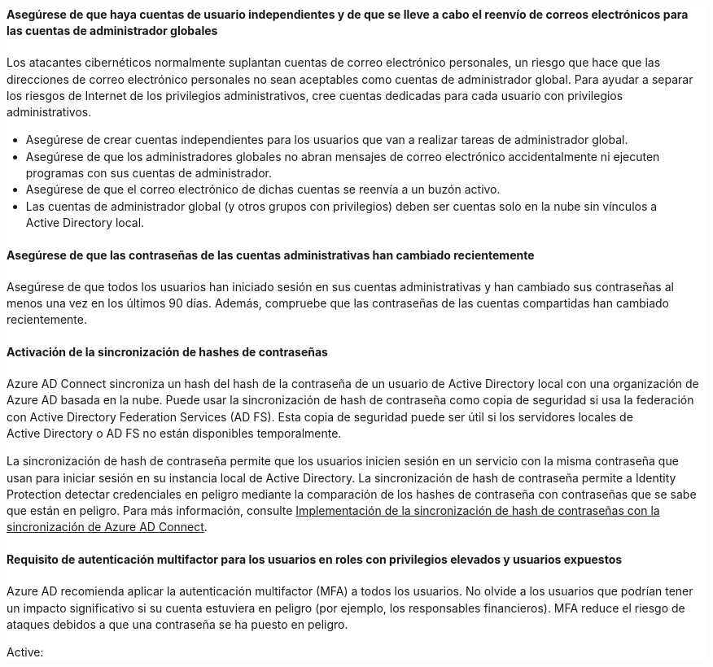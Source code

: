#### <a name="ensure-separate-user-accounts-and-mail-forwarding-for-global-administrator-accounts"></a>Asegúrese de que haya cuentas de usuario independientes y de que se lleve a cabo el reenvío de correos electrónicos para las cuentas de administrador globales

Los atacantes cibernéticos normalmente suplantan cuentas de correo electrónico personales, un riesgo que hace que las direcciones de correo electrónico personales no sean aceptables como cuentas de administrador global. Para ayudar a separar los riesgos de Internet de los privilegios administrativos, cree cuentas dedicadas para cada usuario con privilegios administrativos.

* Asegúrese de crear cuentas independientes para los usuarios que van a realizar tareas de administrador global.
* Asegúrese de que los administradores globales no abran mensajes de correo electrónico accidentalmente ni ejecuten programas con sus cuentas de administrador.
* Asegúrese de que el correo electrónico de dichas cuentas se reenvía a un buzón activo.
* Las cuentas de administrador global (y otros grupos con privilegios) deben ser cuentas solo en la nube sin vínculos a Active Directory local.

#### <a name="ensure-the-passwords-of-administrative-accounts-have-recently-changed"></a>Asegúrese de que las contraseñas de las cuentas administrativas han cambiado recientemente

Asegúrese de que todos los usuarios han iniciado sesión en sus cuentas administrativas y han cambiado sus contraseñas al menos una vez en los últimos 90 días. Además, compruebe que las contraseñas de las cuentas compartidas han cambiado recientemente.

#### <a name="turn-on-password-hash-synchronization"></a>Activación de la sincronización de hashes de contraseñas

Azure AD Connect sincroniza un hash del hash de la contraseña de un usuario de Active Directory local con una organización de Azure AD basada en la nube. Puede usar la sincronización de hash de contraseña como copia de seguridad si usa la federación con Active Directory Federation Services (AD FS). Esta copia de seguridad puede ser útil si los servidores locales de Active Directory o AD FS no están disponibles temporalmente.

La sincronización de hash de contraseña permite que los usuarios inicien sesión en un servicio con la misma contraseña que usan para iniciar sesión en su instancia local de Active Directory. La sincronización de hash de contraseña permite a Identity Protection detectar credenciales en peligro mediante la comparación de los hashes de contraseña con contraseñas que se sabe que están en peligro. Para más información, consulte [Implementación de la sincronización de hash de contraseñas con la sincronización de Azure AD Connect](../hybrid/how-to-connect-password-hash-synchronization.md).

#### <a name="require-multi-factor-authentication-for-users-in-privileged-roles-and-exposed-users"></a>Requisito de autenticación multifactor para los usuarios en roles con privilegios elevados y usuarios expuestos

Azure AD recomienda aplicar la autenticación multifactor (MFA) a todos los usuarios. No olvide a los usuarios que podrían tener un impacto significativo si su cuenta estuviera en peligro (por ejemplo, los responsables financieros). MFA reduce el riesgo de ataques debidos a que una contraseña se ha puesto en peligro.

Active:
